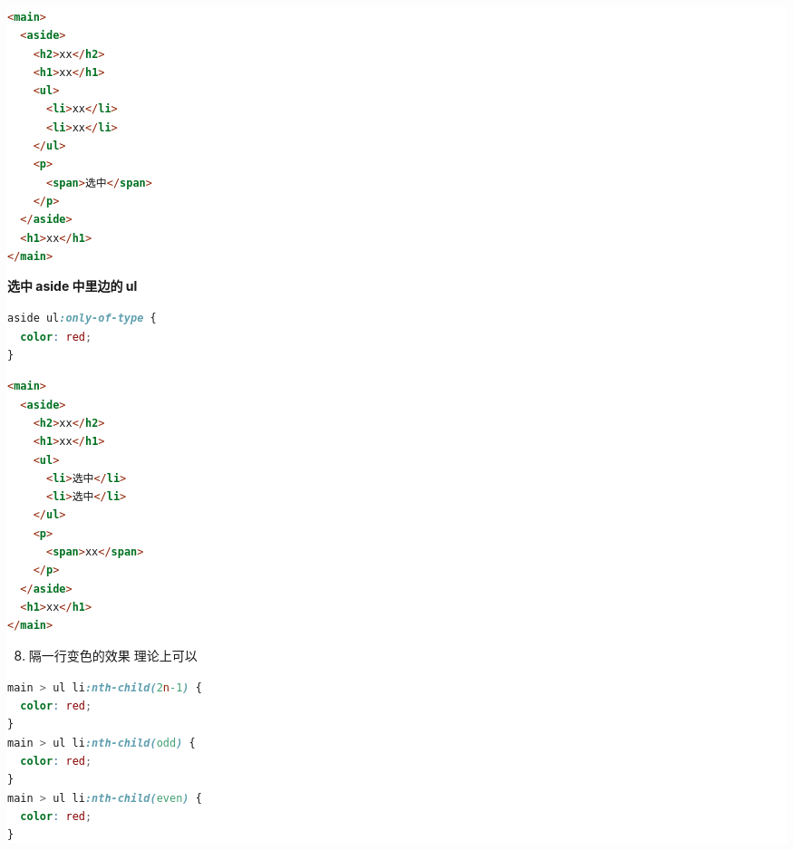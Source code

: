 ```html
<main>
  <aside>
    <h2>xx</h2>
    <h1>xx</h1>
    <ul>
      <li>xx</li>
      <li>xx</li>
    </ul>
    <p>
      <span>选中</span>
    </p>
  </aside>
  <h1>xx</h1>
</main>
```

**选中 aside 中里边的 ul**

```css
aside ul:only-of-type {
  color: red;
}
```

```html
<main>
  <aside>
    <h2>xx</h2>
    <h1>xx</h1>
    <ul>
      <li>选中</li>
      <li>选中</li>
    </ul>
    <p>
      <span>xx</span>
    </p>
  </aside>
  <h1>xx</h1>
</main>
```

8. 隔一行变色的效果
   理论上可以

```css
main > ul li:nth-child(2n-1) {
  color: red;
}
main > ul li:nth-child(odd) {
  color: red;
}
main > ul li:nth-child(even) {
  color: red;
}
```
